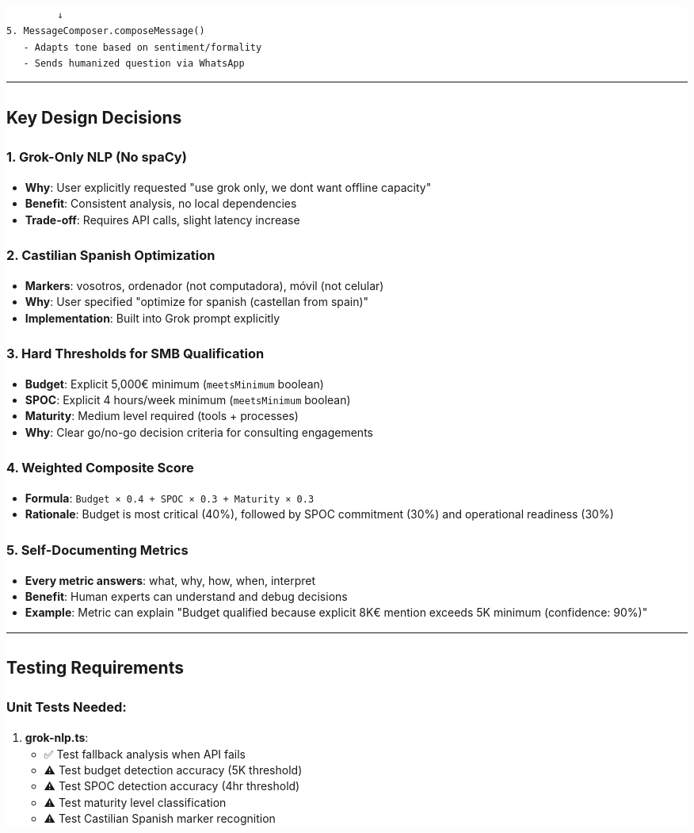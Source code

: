 ```
         ↓
5. MessageComposer.composeMessage()
   - Adapts tone based on sentiment/formality
   - Sends humanized question via WhatsApp
```

---

## Key Design Decisions

### 1. **Grok-Only NLP (No spaCy)**
- **Why**: User explicitly requested "use grok only, we dont want offline capacity"
- **Benefit**: Consistent analysis, no local dependencies
- **Trade-off**: Requires API calls, slight latency increase

### 2. **Castilian Spanish Optimization**
- **Markers**: vosotros, ordenador (not computadora), móvil (not celular)
- **Why**: User specified "optimize for spanish (castellan from spain)"
- **Implementation**: Built into Grok prompt explicitly

### 3. **Hard Thresholds for SMB Qualification**
- **Budget**: Explicit 5,000€ minimum (`meetsMinimum` boolean)
- **SPOC**: Explicit 4 hours/week minimum (`meetsMinimum` boolean)
- **Maturity**: Medium level required (tools + processes)
- **Why**: Clear go/no-go decision criteria for consulting engagements

### 4. **Weighted Composite Score**
- **Formula**: `Budget × 0.4 + SPOC × 0.3 + Maturity × 0.3`
- **Rationale**: Budget is most critical (40%), followed by SPOC commitment (30%) and operational readiness (30%)

### 5. **Self-Documenting Metrics**
- **Every metric answers**: what, why, how, when, interpret
- **Benefit**: Human experts can understand and debug decisions
- **Example**: Metric can explain "Budget qualified because explicit 8K€ mention exceeds 5K minimum (confidence: 90%)"

---

## Testing Requirements

### Unit Tests Needed:
1. **grok-nlp.ts**:
   - ✅ Test fallback analysis when API fails
   - ⚠️ Test budget detection accuracy (5K threshold)
   - ⚠️ Test SPOC detection accuracy (4hr threshold)
   - ⚠️ Test maturity level classification
   - ⚠️ Test Castilian Spanish marker recognition
